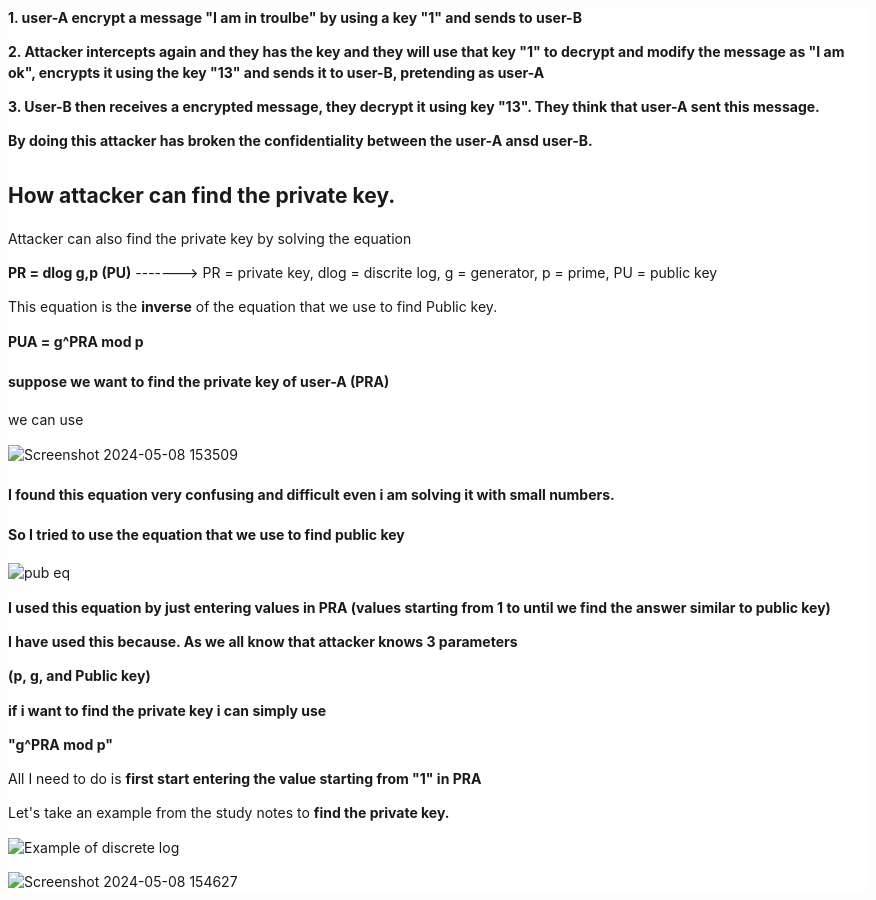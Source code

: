 **1. user-A encrypt a message "I am in troulbe" by using a key "1" and sends to user-B**

**2. Attacker intercepts again and they has the key and they will use that key "1" to decrypt and modify the message as "I am ok", encrypts it using the key "13" and sends it to user-B, pretending as user-A**

**3. User-B then receives a encrypted message, they decrypt it using key "13". They think that user-A sent this message.**

**By doing this attacker has broken the confidentiality between the user-A ansd user-B.**

## How attacker can find the private key.
Attacker can also find the private key by solving the equation 

**PR = dlog g,p (PU)** -------> PR = private key, dlog = discrite log, g = generator, p = prime, PU = public key

This equation is the **inverse** of the equation that we use to find Public key.

**PUA = g^PRA mod p**

#### suppose we want to find the private key of user-A (PRA)

we can use  

![Screenshot 2024-05-08 153509](https://github.com/cquict/coit13240y24t1-journal-harshilkumar691/assets/128027207/e6640706-b9cb-4734-a1c7-2dec0fcfe403)


#### I found this equation very confusing and difficult even i am solving it with small numbers. 

#### So I tried to use the equation that we use to find public key

![pub eq](https://github.com/cquict/coit13240y24t1-journal-harshilkumar691/assets/128027207/1cf5fa64-d75f-439a-86dd-eb86cce07978)

**I used this equation by just entering values in PRA (values starting from 1 to until we find the answer similar to public key)**

**I have used this because. As we all know that attacker knows 3 parameters**

**(p, g, and Public key)**

**if i want to find the private key i can simply use**

**"g^PRA mod p"**

All I need to do is **first start entering the value starting from "1" in PRA**

Let's take an example from the study notes to **find the private key.**


![Example of discrete log](https://github.com/cquict/coit13240y24t1-journal-harshilkumar691/assets/128027207/af35d607-462d-4504-a7b3-9bf1bb50ad75)


![Screenshot 2024-05-08 154627](https://github.com/cquict/coit13240y24t1-journal-harshilkumar691/assets/128027207/97425321-ef3e-4bc9-b94e-683f52f4b926)
